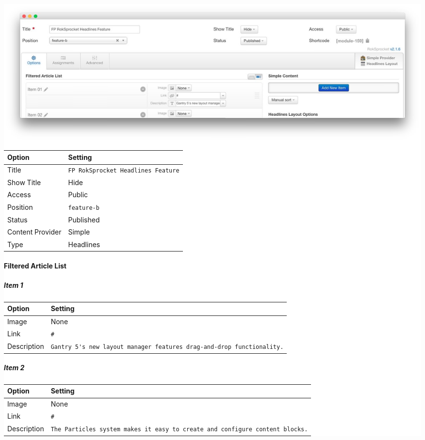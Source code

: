 ![](assets/demo_feature_12.jpeg)

| Option           | Setting                            |
| :-----           | :-----                             |
| Title            | `FP RokSprocket Headlines Feature` |
| Show Title       | Hide                               |
| Access           | Public                             |
| Position         | `feature-b`                        |
| Status           | Published                          |
| Content Provider | Simple                             |
| Type             | Headlines                          |

#### Filtered Article List

##### Item 1

| Option      | Setting                                                               |
| :-----      | :-----                                                                |
| Image       | None                                                                  |
| Link        | `#`                                                                   |
| Description | `Gantry 5's new layout manager features drag-and-drop functionality.` |

##### Item 2

| Option      | Setting                                                                      |
| :-----      | :-----                                                                       |
| Image       | None                                                                         |
| Link        | `#`                                                                          |
| Description | `The Particles system makes it easy to create and configure content blocks.` |
